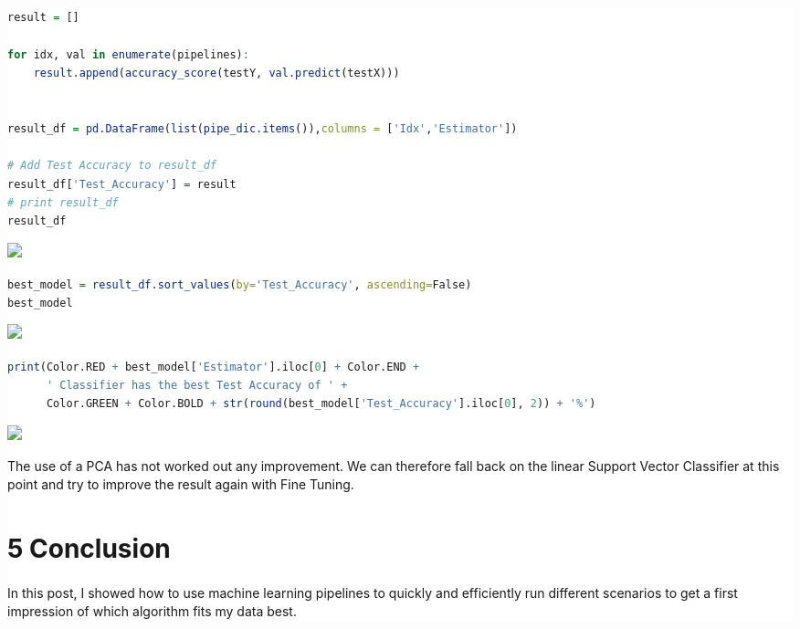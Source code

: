 

```r
result = []

for idx, val in enumerate(pipelines):
    result.append(accuracy_score(testY, val.predict(testX)))

    
result_df = pd.DataFrame(list(pipe_dic.items()),columns = ['Idx','Estimator'])

# Add Test Accuracy to result_df
result_df['Test_Accuracy'] = result
# print result_df
result_df 
```

![](/post/2021-05-11-machine-learning-pipelines_files/p121p18.png)



```r
best_model = result_df.sort_values(by='Test_Accuracy', ascending=False)
best_model
```

![](/post/2021-05-11-machine-learning-pipelines_files/p121p19.png)




```r
print(Color.RED + best_model['Estimator'].iloc[0] + Color.END +
      ' Classifier has the best Test Accuracy of ' + 
      Color.GREEN + Color.BOLD + str(round(best_model['Test_Accuracy'].iloc[0], 2)) + '%')
```

![](/post/2021-05-11-machine-learning-pipelines_files/p121p20.png)

The use of a PCA has not worked out any improvement. We can therefore fall back on the linear Support Vector Classifier at this point and try to improve the result again with Fine Tuning. 


# 5 Conclusion

In this post, I showed how to use machine learning pipelines to quickly and efficiently run different scenarios to get a first impression of which algorithm fits my data best. 








